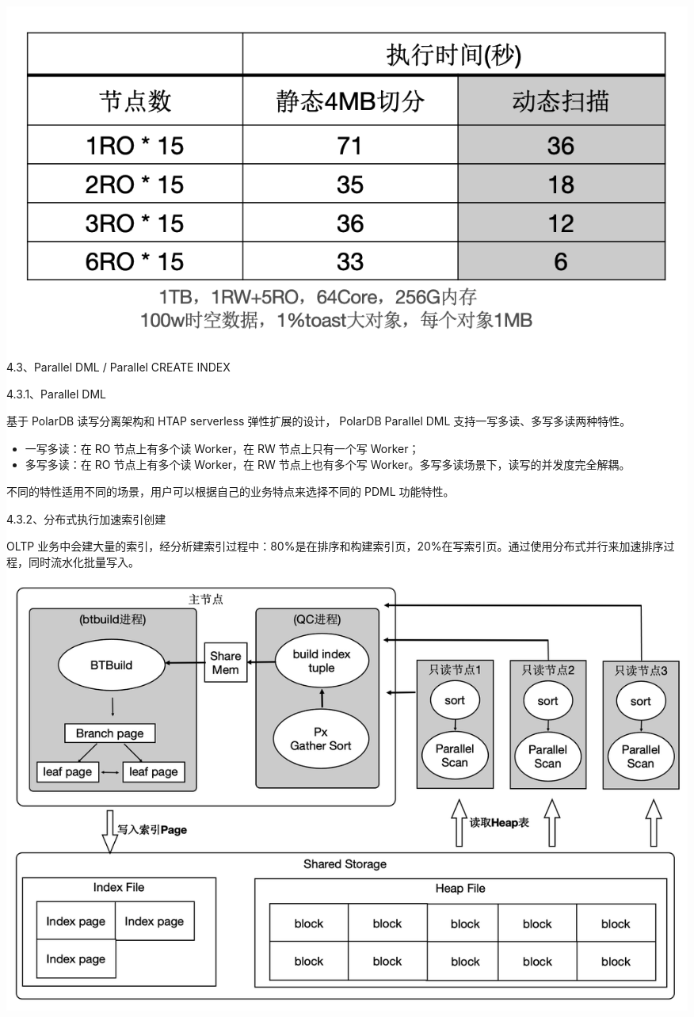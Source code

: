 ![pic](20240124_02_pic_019.png)   
  
  
4\.3、Parallel DML / Parallel CREATE INDEX  
  
4\.3\.1、Parallel DML  
  
基于 PolarDB 读写分离架构和 HTAP serverless 弹性扩展的设计， PolarDB Parallel DML 支持一写多读、多写多读两种特性。  
- 一写多读：在 RO 节点上有多个读 Worker，在 RW 节点上只有一个写 Worker；  
- 多写多读：在 RO 节点上有多个读 Worker，在 RW 节点上也有多个写 Worker。多写多读场景下，读写的并发度完全解耦。  
  
不同的特性适用不同的场景，用户可以根据自己的业务特点来选择不同的 PDML 功能特性。  
  
4\.3\.2、分布式执行加速索引创建  
  
OLTP 业务中会建大量的索引，经分析建索引过程中：80%是在排序和构建索引页，20%在写索引页。通过使用分布式并行来加速排序过程，同时流水化批量写入。  
  
![pic](20240124_02_pic_020.png)   
  